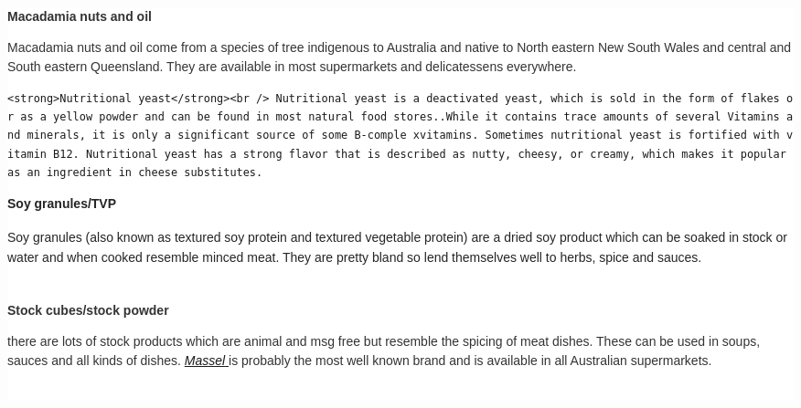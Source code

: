 


  <span style="color: #343435; font-family: Arial, Helvetica, sans-serif;"><b>Macadamia nuts and oil</b>



  <span style="color: #343435; font-family: Arial, Helvetica, sans-serif;">Macadamia nuts and oil come from a species of tree indigenous to Australia and native to North eastern New South Wales and central and South eastern Queensland. They are available in most supermarkets and delicatessens everywhere. 






  
    <strong>Nutritional yeast</strong><br /> Nutritional yeast is a deactivated yeast, which is sold in the form of flakes or as a yellow powder and can be found in most natural food stores..While it contains trace amounts of several Vitamins and minerals, it is only a significant source of some B-comple xvitamins. Sometimes nutritional yeast is fortified with vitamin B12. Nutritional yeast has a strong flavor that is described as nutty, cheesy, or creamy, which makes it popular as an ingredient in cheese substitutes.
  



  <span style="color: #252525;"><span style="background-color: white; font-family: Arial, Helvetica, sans-serif; line-height: 22.3999996185303px;"><b>Soy granules/TVP</b>



  <span style="color: #252525;"><span style="background-color: white; font-family: Arial, Helvetica, sans-serif; line-height: 22.3999996185303px;">Soy granules (also known as textured soy protein and textured vegetable protein) are a dried soy product which can be soaked in stock or water and when cooked resemble minced meat. They are pretty bland so lend themselves well to herbs, spice and sauces. <br /> <span style="color: #252525;"><span style="background-color: white; font-family: Arial, Helvetica, sans-serif; line-height: 22.3999996185303px;"><br /> 















  <span style="color: #343435; font-family: Arial, Helvetica, sans-serif;"><b>Stock cubes/stock powder</b>



  <span style="color: #343435; font-family: Arial, Helvetica, sans-serif;">there are lots of stock products which are animal and msg free but resemble the spicing of meat dishes. These can be used in soups, sauces and all kinds of dishes. <a href="http://massel.com/"><i>Massel</i> </a>is probably the most well known brand and is available in all Australian supermarkets. 



  <span style="color: #343435; font-family: Arial, Helvetica, sans-serif;"> 

